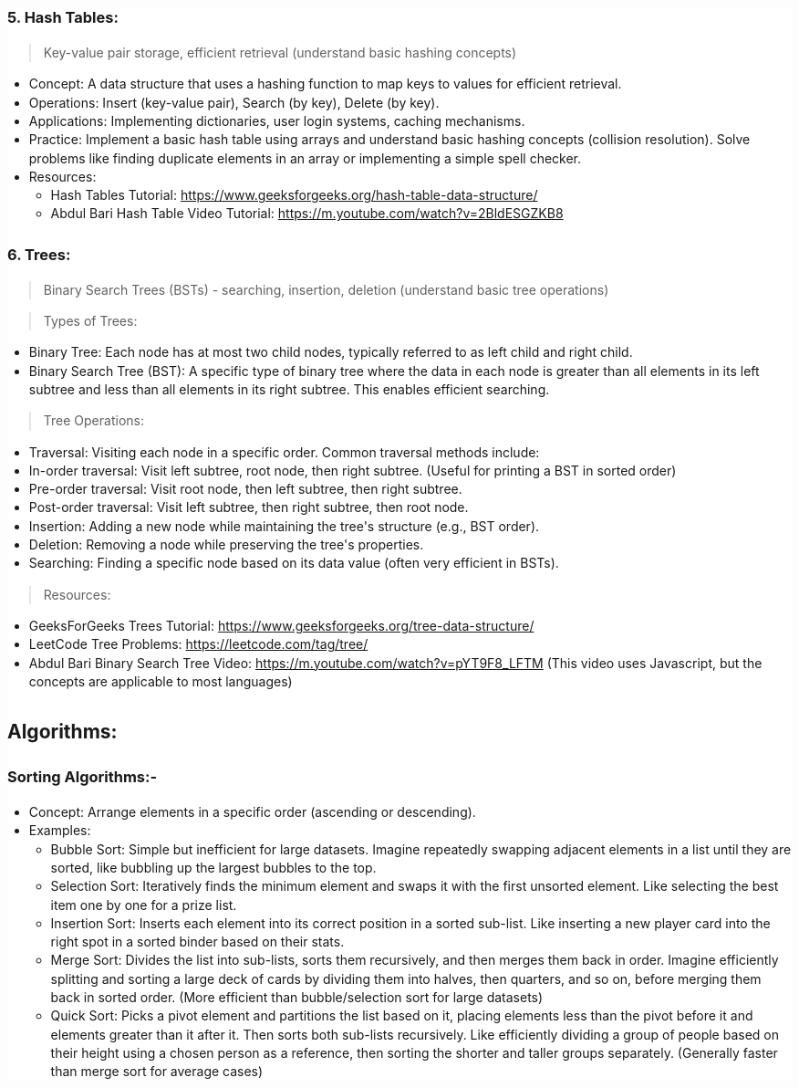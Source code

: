 ### 5. Hash Tables: 
> Key-value pair storage, efficient retrieval (understand basic hashing concepts)
- Concept: A data structure that uses a hashing function to map keys to values for efficient retrieval.
- Operations: Insert (key-value pair), Search (by key), Delete (by key).
- Applications: Implementing dictionaries, user login systems, caching mechanisms.
- Practice: Implement a basic hash table using arrays and understand basic hashing concepts (collision resolution). Solve problems like finding duplicate elements in an array or implementing a simple spell checker.
- Resources:
  - Hash Tables Tutorial: https://www.geeksforgeeks.org/hash-table-data-structure/
  - Abdul Bari Hash Table Video Tutorial: https://m.youtube.com/watch?v=2BldESGZKB8

### 6. Trees: 
> Binary Search Trees (BSTs) - searching, insertion, deletion (understand basic tree operations)

> Types of Trees:
- Binary Tree: Each node has at most two child nodes, typically referred to as left child and right child.
- Binary Search Tree (BST): A specific type of binary tree where the data in each node is greater than all elements in its left subtree and less than all elements in its right subtree. This enables efficient searching.

> Tree Operations:
- Traversal: Visiting each node in a specific order. Common traversal methods include:
- In-order traversal: Visit left subtree, root node, then right subtree. (Useful for printing a BST in sorted order)
- Pre-order traversal: Visit root node, then left subtree, then right subtree.
- Post-order traversal: Visit left subtree, then right subtree, then root node.
- Insertion: Adding a new node while maintaining the tree's structure (e.g., BST order).
- Deletion: Removing a node while preserving the tree's properties.
- Searching: Finding a specific node based on its data value (often very efficient in BSTs).

> Resources:
- GeeksForGeeks Trees Tutorial: https://www.geeksforgeeks.org/tree-data-structure/
- LeetCode Tree Problems: https://leetcode.com/tag/tree/
- Abdul Bari Binary Search Tree Video: https://m.youtube.com/watch?v=pYT9F8_LFTM (This video uses Javascript, but the concepts are applicable to most languages)


## Algorithms:

### Sorting Algorithms:-
- Concept: Arrange elements in a specific order (ascending or descending).
- Examples:
  - Bubble Sort: Simple but inefficient for large datasets. Imagine repeatedly swapping adjacent elements in a list until they are sorted, like bubbling up the largest bubbles to the top.
  - Selection Sort: Iteratively finds the minimum element and swaps it with the first unsorted element. Like selecting the best item one by one for a prize list.
  - Insertion Sort: Inserts each element into its correct position in a sorted sub-list. Like inserting a new player card into the right spot in a sorted binder based on their stats.
  - Merge Sort: Divides the list into sub-lists, sorts them recursively, and then merges them back in order. Imagine efficiently splitting and sorting a large deck of cards by dividing them into halves, then quarters, and so on, before merging them back in sorted order. (More efficient than bubble/selection sort for large datasets)
  - Quick Sort: Picks a pivot element and partitions the list based on it, placing elements less than the pivot before it and elements greater than it after it. Then sorts both sub-lists recursively. Like efficiently dividing a group of people based on their height using a chosen person as a reference, then sorting the shorter and taller groups separately. (Generally faster than merge sort for average cases)
